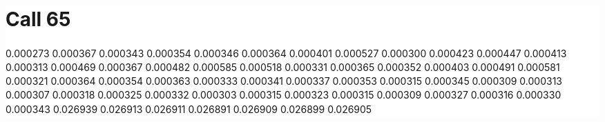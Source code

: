 # Call 65
0.000273
0.000367
0.000343
0.000354
0.000346
0.000364
0.000401
0.000527
0.000300
0.000423
0.000447
0.000413
0.000313
0.000469
0.000367
0.000482
0.000585
0.000518
0.000331
0.000365
0.000352
0.000403
0.000491
0.000581
0.000321
0.000364
0.000354
0.000363
0.000333
0.000341
0.000337
0.000353
0.000315
0.000345
0.000309
0.000313
0.000307
0.000318
0.000325
0.000332
0.000303
0.000315
0.000323
0.000315
0.000309
0.000327
0.000316
0.000330
0.000343
0.026939
0.026913
0.026911
0.026891
0.026909
0.026899
0.026905
